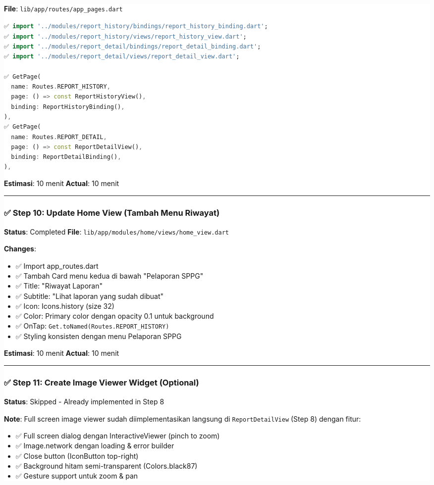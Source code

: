 **File**: `lib/app/routes/app_pages.dart`
```dart
✅ import '../modules/report_history/bindings/report_history_binding.dart';
✅ import '../modules/report_history/views/report_history_view.dart';
✅ import '../modules/report_detail/bindings/report_detail_binding.dart';
✅ import '../modules/report_detail/views/report_detail_view.dart';

✅ GetPage(
  name: Routes.REPORT_HISTORY,
  page: () => const ReportHistoryView(),
  binding: ReportHistoryBinding(),
),
✅ GetPage(
  name: Routes.REPORT_DETAIL,
  page: () => const ReportDetailView(),
  binding: ReportDetailBinding(),
),
```

**Estimasi**: 10 menit
**Actual**: 10 menit

---

### ✅ Step 10: Update Home View (Tambah Menu Riwayat)
**Status**: Completed
**File**: `lib/app/modules/home/views/home_view.dart`

**Changes**:
- ✅ Import app_routes.dart
- ✅ Tambah Card menu kedua di bawah "Pelaporan SPPG"
- ✅ Title: "Riwayat Laporan"
- ✅ Subtitle: "Lihat laporan yang sudah dibuat"
- ✅ Icon: Icons.history (size 32)
- ✅ Color: Primary color dengan opacity 0.1 untuk background
- ✅ OnTap: `Get.toNamed(Routes.REPORT_HISTORY)`
- ✅ Styling konsisten dengan menu Pelaporan SPPG

**Estimasi**: 10 menit
**Actual**: 10 menit

---

### ✅ Step 11: Create Image Viewer Widget (Optional)
**Status**: Skipped - Already implemented in Step 8

**Note**: Full screen image viewer sudah diimplementasikan langsung di `ReportDetailView` (Step 8) dengan fitur:
- ✅ Full screen dialog dengan InteractiveViewer (pinch to zoom)
- ✅ Image.network dengan loading & error builder
- ✅ Close button (IconButton top-right)
- ✅ Background hitam semi-transparent (Colors.black87)
- ✅ Gesture support untuk zoom & pan

